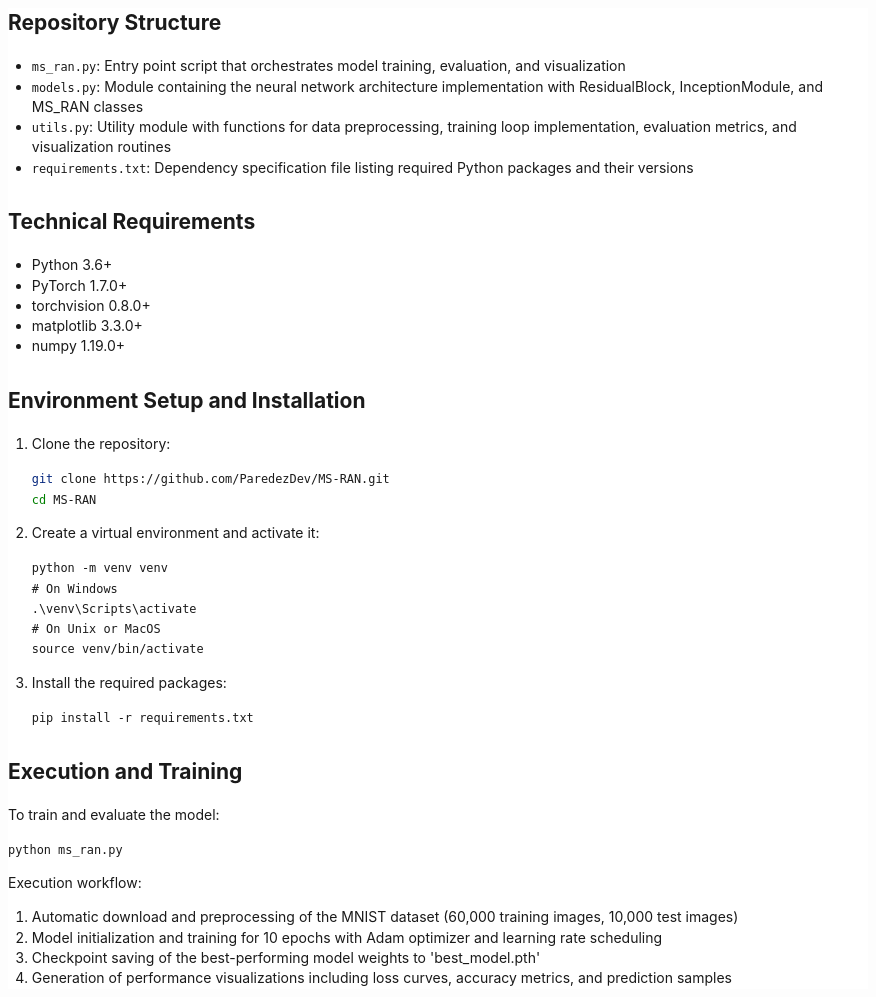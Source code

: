 ## Repository Structure

- `ms_ran.py`: Entry point script that orchestrates model training, evaluation, and visualization
- `models.py`: Module containing the neural network architecture implementation with ResidualBlock, InceptionModule, and MS_RAN classes
- `utils.py`: Utility module with functions for data preprocessing, training loop implementation, evaluation metrics, and visualization routines
- `requirements.txt`: Dependency specification file listing required Python packages and their versions

## Technical Requirements

- Python 3.6+
- PyTorch 1.7.0+
- torchvision 0.8.0+
- matplotlib 3.3.0+
- numpy 1.19.0+

## Environment Setup and Installation

1. Clone the repository:
   ```bash
   git clone https://github.com/ParedezDev/MS-RAN.git
   cd MS-RAN
   ```

2. Create a virtual environment and activate it:
   ```
   python -m venv venv
   # On Windows
   .\venv\Scripts\activate
   # On Unix or MacOS
   source venv/bin/activate
   ```

3. Install the required packages:
   ```
   pip install -r requirements.txt
   ```

## Execution and Training

To train and evaluate the model:

```bash
python ms_ran.py
```

Execution workflow:
1. Automatic download and preprocessing of the MNIST dataset (60,000 training images, 10,000 test images)
2. Model initialization and training for 10 epochs with Adam optimizer and learning rate scheduling
3. Checkpoint saving of the best-performing model weights to 'best_model.pth'
4. Generation of performance visualizations including loss curves, accuracy metrics, and prediction samples
